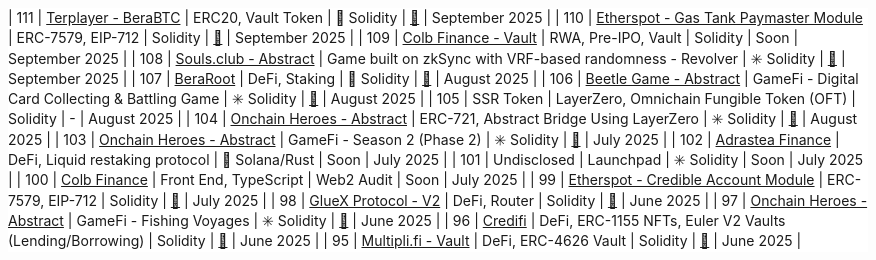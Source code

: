 | 111 |             [Terplayer - BeraBTC](https://terplayer.org)              |                                                                       ERC20, Vault Token                                                                       |     🐻 Solidity     |   [📄](reports/Terplayer-BeraBTC-VaultToken-Security-Review.pdf)    | September 2025 |
| 110 |    [Etherspot - Gas Tank Paymaster Module](https://etherspot.io/)     |                                                                       ERC-7579, EIP-712                                                                        |      Solidity       |       [📄](reports/Etherspot-GTP-Module-Security-Review.pdf)        | September 2025 |
| 109 |           [Colb Finance - Vault](https://www.colb.finance/)           |                                                                      RWA, Pre-IPO, Vault                                                                       |      Solidity       |                                Soon                                 | September 2025 |
| 108 |             [Souls.club - Abstract](https://souls.club//)             |                                                   Game built on zkSync with VRF-based randomness - Revolver                                                    |     ✳️ Solidity     |        [📄](reports/SolusClub-Revolver-Security-Review.pdf)         | September 2025 |
| 107 |                   [BeraRoot](https://beraroot.com/)                   |                                                                         DeFi, Staking                                                                          |     🐻 Solidity     |             [📄](reports/BeraRoot-Security-Review.pdf)              |  August 2025   |
| 106 |           [Beetle Game - Abstract](https://beetlegame.com/)           |                                                        GameFi - Digital Card Collecting & Battling Game                                                        |     ✳️ Solidity     |              [📄](reports/Beetle-Security-Review.pdf)               |  August 2025   |
| 105 |                               SSR Token                               |                                                           LayerZero, Omnichain Fungible Token (OFT)                                                            |      Solidity       |                                  -                                  |  August 2025   |
| 104 |      [Onchain Heroes - Abstract](https://www.onchainheroes.xyz/)      |                                                            ERC-721, Abstract Bridge Using LayerZero                                                            |     ✳️ Solidity     |    [📄](reports/OnchainHeroes-GenesisBridge-Security-Review.pdf)    |  August 2025   |
| 103 |      [Onchain Heroes - Abstract](https://www.onchainheroes.xyz/)      |                                                                  GameFi - Season 2 (Phase 2)                                                                   |     ✳️ Solidity     |    [📄](<reports/OnchainHeroes-S2(Phase2)-Security-Review.pdf>)     |   July 2025    |
| 102 |               [Adrastea Finance](https://adrastea.fi/)                |                                                                DeFi, Liquid restaking protocol                                                                 |   🦀 Solana/Rust    |                                Soon                                 |   July 2025    |
| 101 |                              Undisclosed                              |                                                                           Launchpad                                                                            |     ✳️ Solidity     |                                Soon                                 |   July 2025    |
| 100 |               [Colb Finance](https://www.colb.finance/)               |                                                                     Front End, TypeScript                                                                      |     Web2 Audit      |                                Soon                                 |   July 2025    |
| 99  |     [Etherspot - Credible Account Module](https://etherspot.io/)      |                                                                       ERC-7579, EIP-712                                                                        |      Solidity       |      [📄](reports/Etherspot-CAM-Migration-Security-Review.pdf)      |   July 2025    |
| 98  |               [GlueX Protocol - V2](https://gluex.xyz/)               |                                                                          DeFi, Router                                                                          |      Solidity       |             [📄](reports/GlueX-V2-Security-Review.pdf)              |   June 2025    |
| 97  |      [Onchain Heroes - Abstract](https://www.onchainheroes.xyz/)      |                                                                    GameFi - Fishing Voyages                                                                    |     ✳️ Solidity     |   [📄](reports/OnchainHeroes-FishingVoyages-Security-Review.pdf)    |   June 2025    |
| 96  |                   [Credifi](https://www.credi.fi/)                    |                                                    DeFi, ERC-1155 NFTs, Euler V2 Vaults (Lending/Borrowing)                                                    |      Solidity       |              [📄](reports/Credifi-Security-Review.pdf)              |   June 2025    |
| 95  |              [Multipli.fi - Vault](https://multipli.fi/)              |                                                                      DeFi, ERC-4626 Vault                                                                      |      Solidity       |          [📄](reports/Multipli-Vault-Security-Review.pdf)           |   June 2025    |